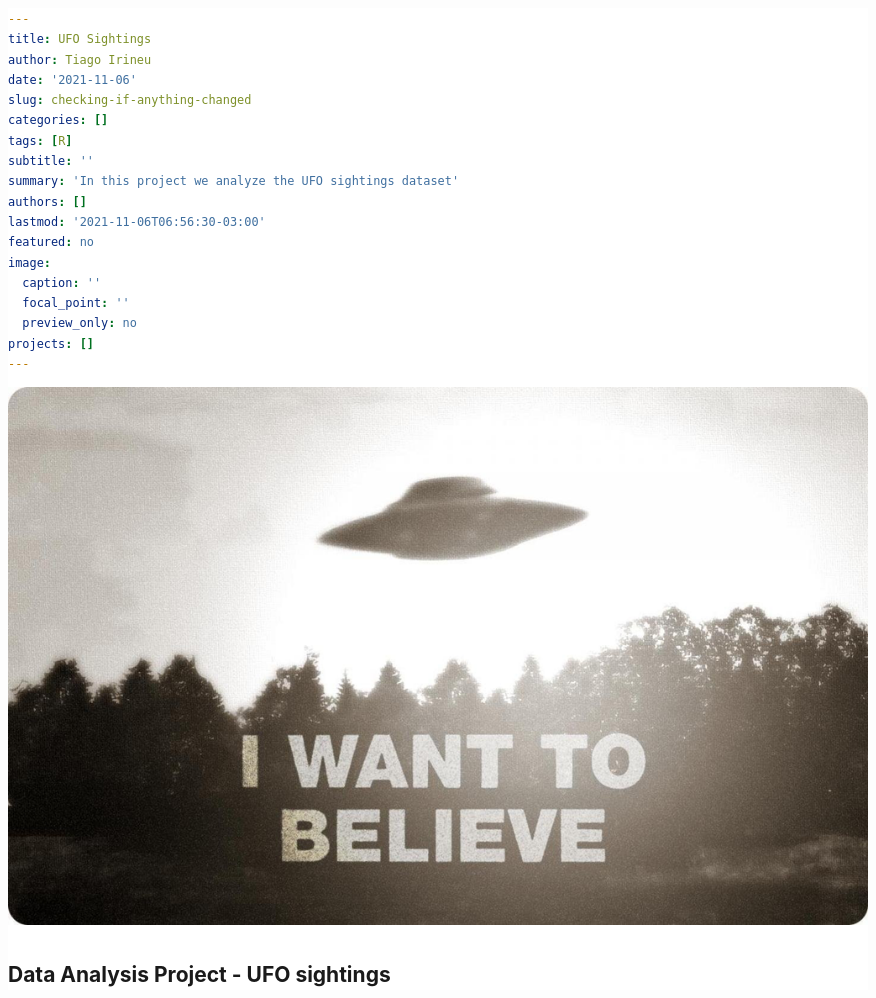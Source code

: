 ```yaml
---
title: UFO Sightings
author: Tiago Irineu
date: '2021-11-06'
slug: checking-if-anything-changed
categories: []
tags: [R]
subtitle: ''
summary: 'In this project we analyze the UFO sightings dataset'
authors: []
lastmod: '2021-11-06T06:56:30-03:00'
featured: no
image:
  caption: ''
  focal_point: ''
  preview_only: no
projects: []
---
```


![screen reader text](believe.jpg)


## Data Analysis Project - UFO sightings
